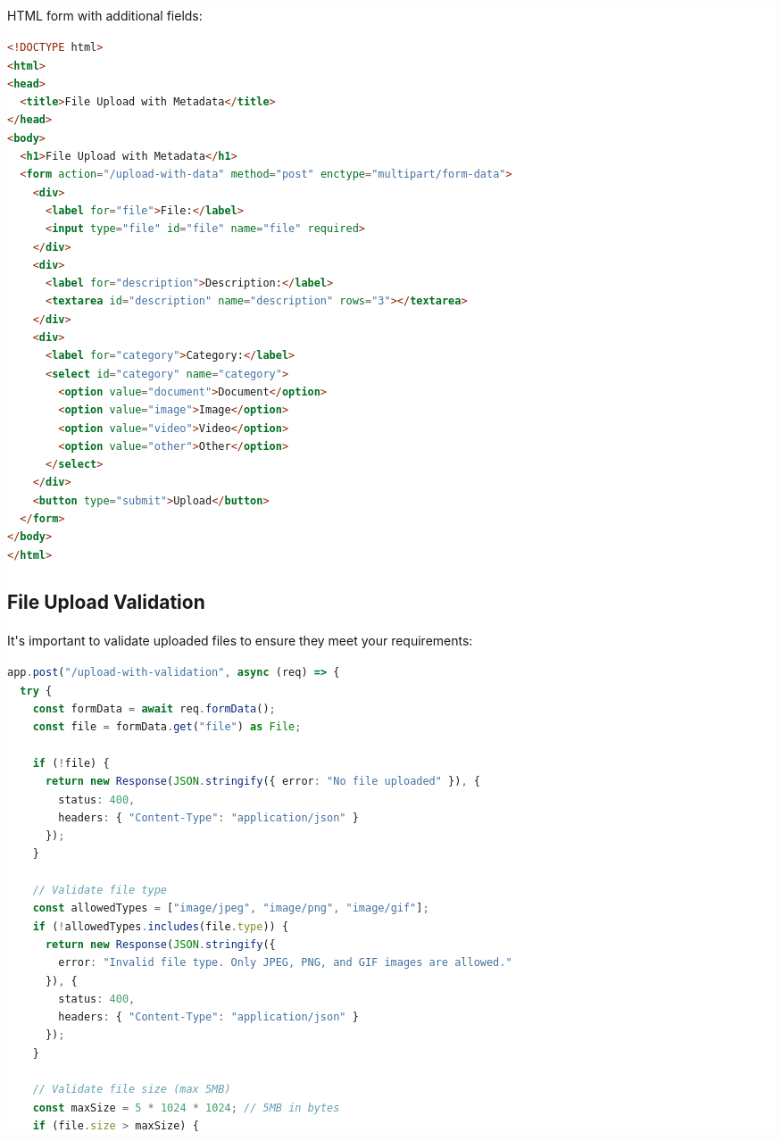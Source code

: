 HTML form with additional fields:

```html
<!DOCTYPE html>
<html>
<head>
  <title>File Upload with Metadata</title>
</head>
<body>
  <h1>File Upload with Metadata</h1>
  <form action="/upload-with-data" method="post" enctype="multipart/form-data">
    <div>
      <label for="file">File:</label>
      <input type="file" id="file" name="file" required>
    </div>
    <div>
      <label for="description">Description:</label>
      <textarea id="description" name="description" rows="3"></textarea>
    </div>
    <div>
      <label for="category">Category:</label>
      <select id="category" name="category">
        <option value="document">Document</option>
        <option value="image">Image</option>
        <option value="video">Video</option>
        <option value="other">Other</option>
      </select>
    </div>
    <button type="submit">Upload</button>
  </form>
</body>
</html>
```

## File Upload Validation

It's important to validate uploaded files to ensure they meet your requirements:

```typescript
app.post("/upload-with-validation", async (req) => {
  try {
    const formData = await req.formData();
    const file = formData.get("file") as File;
    
    if (!file) {
      return new Response(JSON.stringify({ error: "No file uploaded" }), {
        status: 400,
        headers: { "Content-Type": "application/json" }
      });
    }
    
    // Validate file type
    const allowedTypes = ["image/jpeg", "image/png", "image/gif"];
    if (!allowedTypes.includes(file.type)) {
      return new Response(JSON.stringify({ 
        error: "Invalid file type. Only JPEG, PNG, and GIF images are allowed." 
      }), {
        status: 400,
        headers: { "Content-Type": "application/json" }
      });
    }
    
    // Validate file size (max 5MB)
    const maxSize = 5 * 1024 * 1024; // 5MB in bytes
    if (file.size > maxSize) {
```